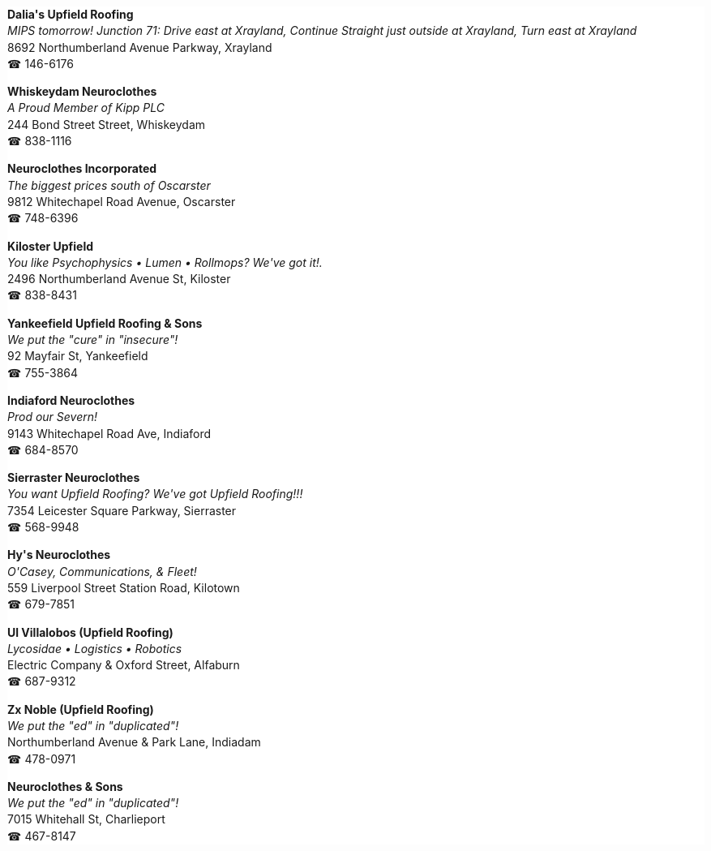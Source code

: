 **Dalia's Upfield Roofing**  
_MIPS tomorrow! 
Junction 71: Drive east at Xrayland, Continue Straight just outside at Xrayland, Turn east at Xrayland_  
8692 Northumberland Avenue Parkway, Xrayland  
☎ 146-6176

**Whiskeydam Neuroclothes**  
_A Proud Member of Kipp PLC_  
244 Bond Street Street, Whiskeydam  
☎ 838-1116

**Neuroclothes Incorporated**  
_The biggest prices south of Oscarster_  
9812 Whitechapel Road Avenue, Oscarster  
☎ 748-6396

**Kiloster Upfield**  
_You like Psychophysics • Lumen • Rollmops? We've got it!._  
2496 Northumberland Avenue St, Kiloster  
☎ 838-8431

**Yankeefield Upfield Roofing & Sons**  
_We put the "cure" in "insecure"!_  
92 Mayfair St, Yankeefield  
☎ 755-3864

**Indiaford Neuroclothes**  
_Prod our Severn!_  
9143 Whitechapel Road Ave, Indiaford  
☎ 684-8570

**Sierraster Neuroclothes**  
_You want Upfield Roofing? We've got Upfield Roofing!!!_  
7354 Leicester Square Parkway, Sierraster  
☎ 568-9948

**Hy's Neuroclothes**  
_O'Casey, Communications, & Fleet!_  
559 Liverpool Street Station Road, Kilotown  
☎ 679-7851

**Ul Villalobos (Upfield Roofing)**  
_Lycosidae • Logistics • Robotics_  
Electric Company & Oxford Street, Alfaburn  
☎ 687-9312

**Zx Noble (Upfield Roofing)**  
_We put the "ed" in "duplicated"!_  
Northumberland Avenue & Park Lane, Indiadam  
☎ 478-0971

**Neuroclothes & Sons**  
_We put the "ed" in "duplicated"!_  
7015 Whitehall St, Charlieport  
☎ 467-8147

